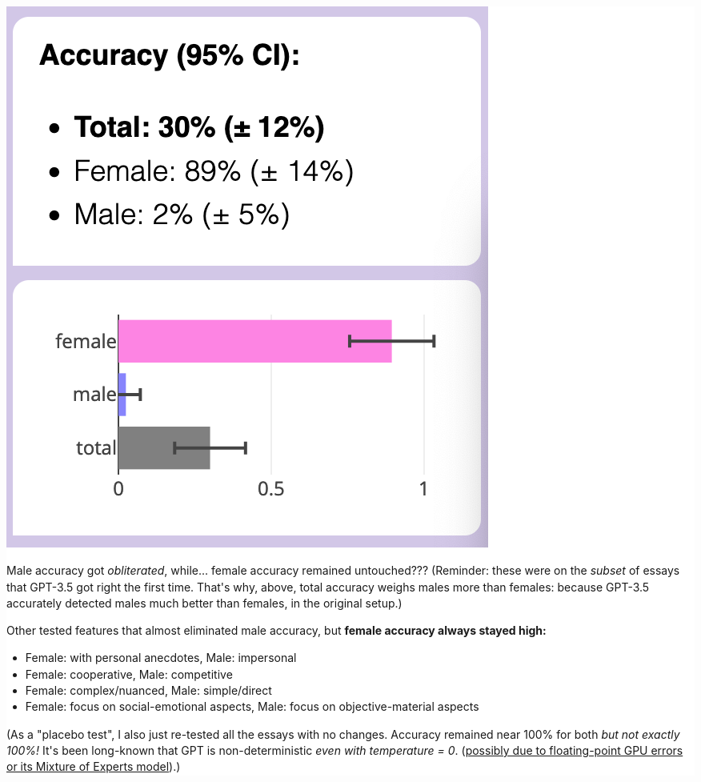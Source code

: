 ![](../content/media/oct-2024/research/rewrite_emo_neutral.png)

Male accuracy got *obliterated*, while... female accuracy remained untouched??? (Reminder: these were on the *subset* of essays that GPT-3.5 got right the first time. That's why, above, total accuracy weighs males more than females: because GPT-3.5 accurately detected males much better than females, in the original setup.)

Other tested features that almost eliminated male accuracy, but **female accuracy always stayed high:**

* Female: with personal anecdotes, Male: impersonal
* Female: cooperative, Male: competitive
* Female: complex/nuanced, Male: simple/direct
* Female: focus on social-emotional aspects, Male: focus on objective-material aspects

(As a "placebo test", I also just re-tested all the essays with no changes. Accuracy remained near 100% for both *but not exactly 100%!* It's been long-known that GPT is non-deterministic *even with temperature = 0*. ([possibly due to floating-point GPU errors or its Mixture of Experts model](https://152334h.github.io/blog/non-determinism-in-gpt-4/)).)
